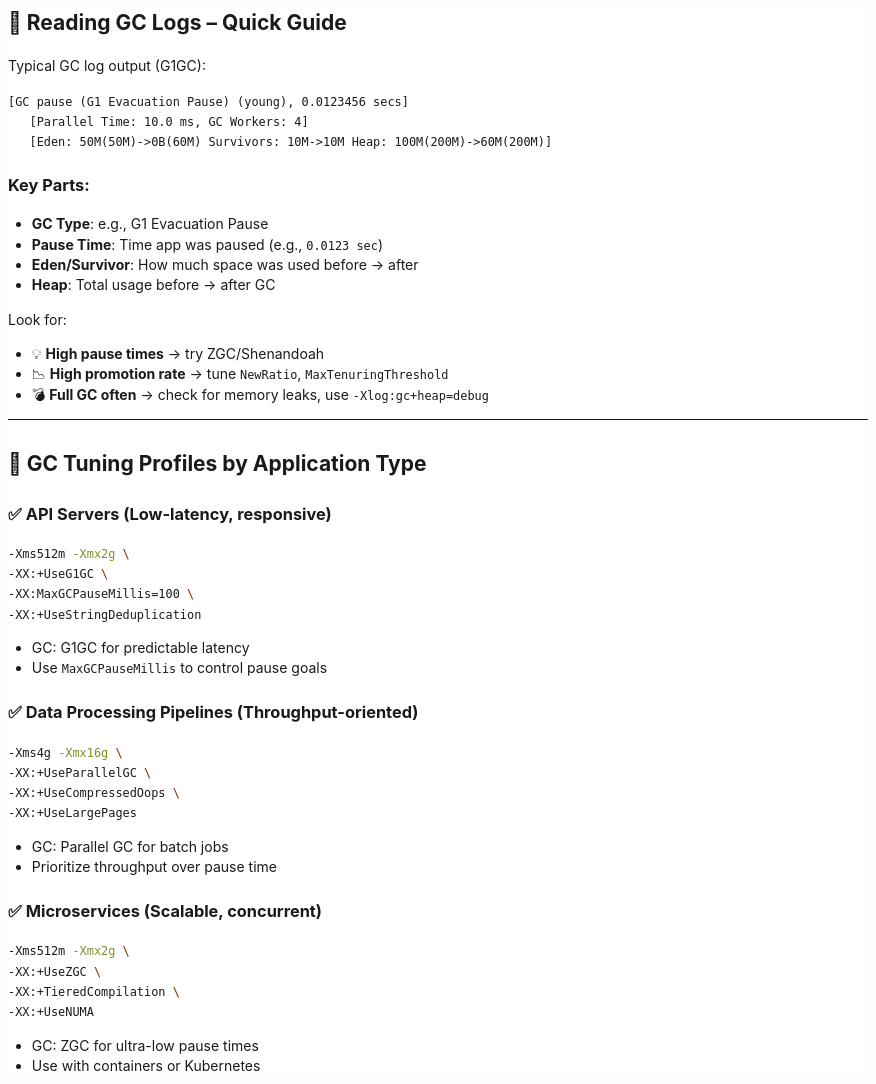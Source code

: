 ## 🧾 Reading GC Logs – Quick Guide

Typical GC log output (G1GC):
```
[GC pause (G1 Evacuation Pause) (young), 0.0123456 secs]
   [Parallel Time: 10.0 ms, GC Workers: 4]
   [Eden: 50M(50M)->0B(60M) Survivors: 10M->10M Heap: 100M(200M)->60M(200M)]
```

### Key Parts:
- **GC Type**: e.g., G1 Evacuation Pause
- **Pause Time**: Time app was paused (e.g., `0.0123 sec`)
- **Eden/Survivor**: How much space was used before → after
- **Heap**: Total usage before → after GC

Look for:
- 💡 **High pause times** → try ZGC/Shenandoah
- 📉 **High promotion rate** → tune `NewRatio`, `MaxTenuringThreshold`
- 💣 **Full GC often** → check for memory leaks, use `-Xlog:gc+heap=debug`

---

## 🎯 GC Tuning Profiles by Application Type

### ✅ API Servers (Low-latency, responsive)
```bash
-Xms512m -Xmx2g \
-XX:+UseG1GC \
-XX:MaxGCPauseMillis=100 \
-XX:+UseStringDeduplication
```
- GC: G1GC for predictable latency
- Use `MaxGCPauseMillis` to control pause goals

### ✅ Data Processing Pipelines (Throughput-oriented)
```bash
-Xms4g -Xmx16g \
-XX:+UseParallelGC \
-XX:+UseCompressedOops \
-XX:+UseLargePages
```
- GC: Parallel GC for batch jobs
- Prioritize throughput over pause time

### ✅ Microservices (Scalable, concurrent)
```bash
-Xms512m -Xmx2g \
-XX:+UseZGC \
-XX:+TieredCompilation \
-XX:+UseNUMA
```
- GC: ZGC for ultra-low pause times
- Use with containers or Kubernetes
